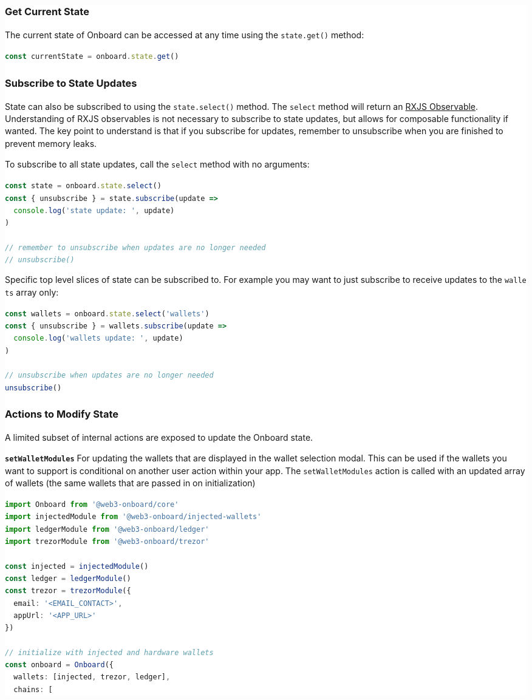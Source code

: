 ### Get Current State

The current state of Onboard can be accessed at any time using the `state.get()` method:

```javascript
const currentState = onboard.state.get()
```

### Subscribe to State Updates

State can also be subscribed to using the `state.select()` method. The `select` method will return an [RXJS Observable](https://rxjs.dev/guide/observable). Understanding of RXJS observables is not necessary to subscribe to state updates, but allows for composable functionality if wanted. The key point to understand is that if you subscribe for updates, remember to unsubscribe when you are finished to prevent memory leaks.

To subscribe to all state updates, call the `select` method with no arguments:

```javascript
const state = onboard.state.select()
const { unsubscribe } = state.subscribe(update =>
  console.log('state update: ', update)
)

// remember to unsubscribe when updates are no longer needed
// unsubscribe()
```

Specific top level slices of state can be subscribed to. For example you may want to just subscribe to receive updates to the `wallets` array only:

```javascript
const wallets = onboard.state.select('wallets')
const { unsubscribe } = wallets.subscribe(update =>
  console.log('wallets update: ', update)
)

// unsubscribe when updates are no longer needed
unsubscribe()
```

### Actions to Modify State

A limited subset of internal actions are exposed to update the Onboard state.

**`setWalletModules`**
For updating the wallets that are displayed in the wallet selection modal. This can be used if the wallets you want to support is conditional on another user action within your app. The `setWalletModules` action is called with an updated array of wallets (the same wallets that are passed in on initialization)

```typescript
import Onboard from '@web3-onboard/core'
import injectedModule from '@web3-onboard/injected-wallets'
import ledgerModule from '@web3-onboard/ledger'
import trezorModule from '@web3-onboard/trezor'

const injected = injectedModule()
const ledger = ledgerModule()
const trezor = trezorModule({
  email: '<EMAIL_CONTACT>',
  appUrl: '<APP_URL>'
})

// initialize with injected and hardware wallets
const onboard = Onboard({
  wallets: [injected, trezor, ledger],
  chains: [
```